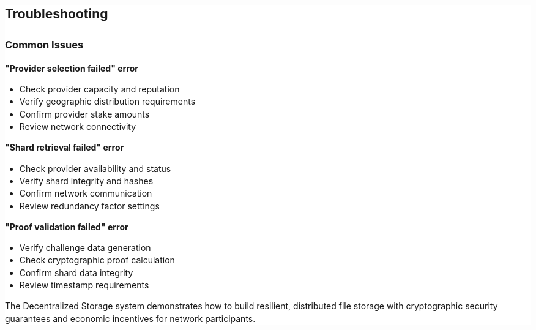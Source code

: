 ## Troubleshooting

### Common Issues

**"Provider selection failed" error**
- Check provider capacity and reputation
- Verify geographic distribution requirements
- Confirm provider stake amounts
- Review network connectivity

**"Shard retrieval failed" error**
- Check provider availability and status
- Verify shard integrity and hashes
- Confirm network communication
- Review redundancy factor settings

**"Proof validation failed" error**
- Verify challenge data generation
- Check cryptographic proof calculation
- Confirm shard data integrity
- Review timestamp requirements

The Decentralized Storage system demonstrates how to build resilient, distributed file storage with cryptographic security guarantees and economic incentives for network participants.